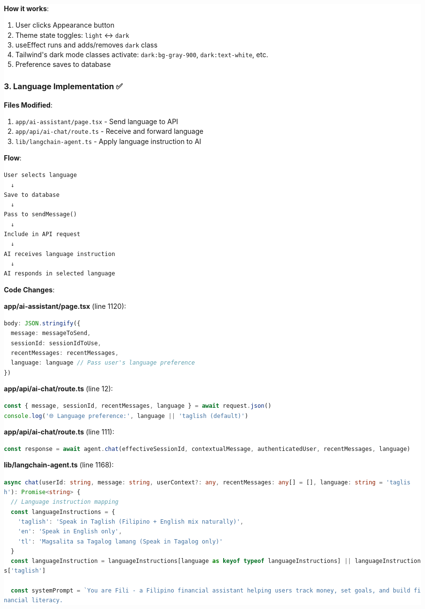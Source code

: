 **How it works**:
1. User clicks Appearance button
2. Theme state toggles: `light` ↔ `dark`
3. useEffect runs and adds/removes `dark` class
4. Tailwind's dark mode classes activate: `dark:bg-gray-900`, `dark:text-white`, etc.
5. Preference saves to database

### 3. Language Implementation ✅

**Files Modified**:
1. `app/ai-assistant/page.tsx` - Send language to API
2. `app/api/ai-chat/route.ts` - Receive and forward language
3. `lib/langchain-agent.ts` - Apply language instruction to AI

**Flow**:
```
User selects language
  ↓
Save to database
  ↓
Pass to sendMessage()
  ↓
Include in API request
  ↓
AI receives language instruction
  ↓
AI responds in selected language
```

**Code Changes**:

**app/ai-assistant/page.tsx** (line 1120):
```typescript
body: JSON.stringify({
  message: messageToSend,
  sessionId: sessionIdToUse,
  recentMessages: recentMessages,
  language: language // Pass user's language preference
})
```

**app/api/ai-chat/route.ts** (line 12):
```typescript
const { message, sessionId, recentMessages, language } = await request.json()
console.log('🌐 Language preference:', language || 'taglish (default)')
```

**app/api/ai-chat/route.ts** (line 111):
```typescript
const response = await agent.chat(effectiveSessionId, contextualMessage, authenticatedUser, recentMessages, language)
```

**lib/langchain-agent.ts** (line 1168):
```typescript
async chat(userId: string, message: string, userContext?: any, recentMessages: any[] = [], language: string = 'taglish'): Promise<string> {
  // Language instruction mapping
  const languageInstructions = {
    'taglish': 'Speak in Taglish (Filipino + English mix naturally)',
    'en': 'Speak in English only',
    'tl': 'Magsalita sa Tagalog lamang (Speak in Tagalog only)'
  }
  const languageInstruction = languageInstructions[language as keyof typeof languageInstructions] || languageInstructions['taglish']
  
  const systemPrompt = `You are Fili - a Filipino financial assistant helping users track money, set goals, and build financial literacy.
```